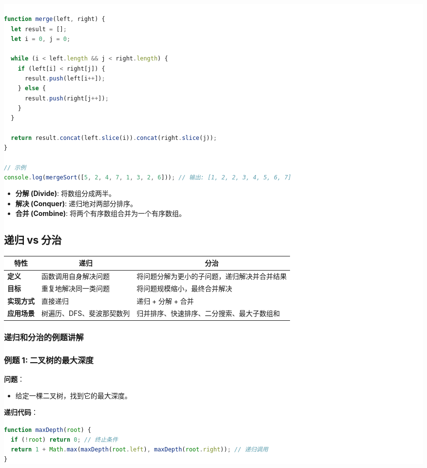 ```jsx

function merge(left, right) {
  let result = [];
  let i = 0, j = 0;

  while (i < left.length && j < right.length) {
    if (left[i] < right[j]) {
      result.push(left[i++]);
    } else {
      result.push(right[j++]);
    }
  }

  return result.concat(left.slice(i)).concat(right.slice(j));
}

// 示例
console.log(mergeSort([5, 2, 4, 7, 1, 3, 2, 6])); // 输出: [1, 2, 2, 3, 4, 5, 6, 7]

```

- **分解 (Divide)**: 将数组分成两半。
- **解决 (Conquer)**: 递归地对两部分排序。
- **合并 (Combine)**: 将两个有序数组合并为一个有序数组。

## **递归 vs 分治**

| **特性** | **递归** | **分治** |
| --- | --- | --- |
| **定义** | 函数调用自身解决问题 | 将问题分解为更小的子问题，递归解决并合并结果 |
| **目标** | 重复地解决同一类问题 | 将问题规模缩小，最终合并解决 |
| **实现方式** | 直接递归 | 递归 + 分解 + 合并 |
| **应用场景** | 树遍历、DFS、斐波那契数列 | 归并排序、快速排序、二分搜索、最大子数组和 |

### **递归和分治的例题讲解**

### **例题 1: 二叉树的最大深度**

**问题**：

- 给定一棵二叉树，找到它的最大深度。

**递归代码**：

```jsx
function maxDepth(root) {
  if (!root) return 0; // 终止条件
  return 1 + Math.max(maxDepth(root.left), maxDepth(root.right)); // 递归调用
}

```
